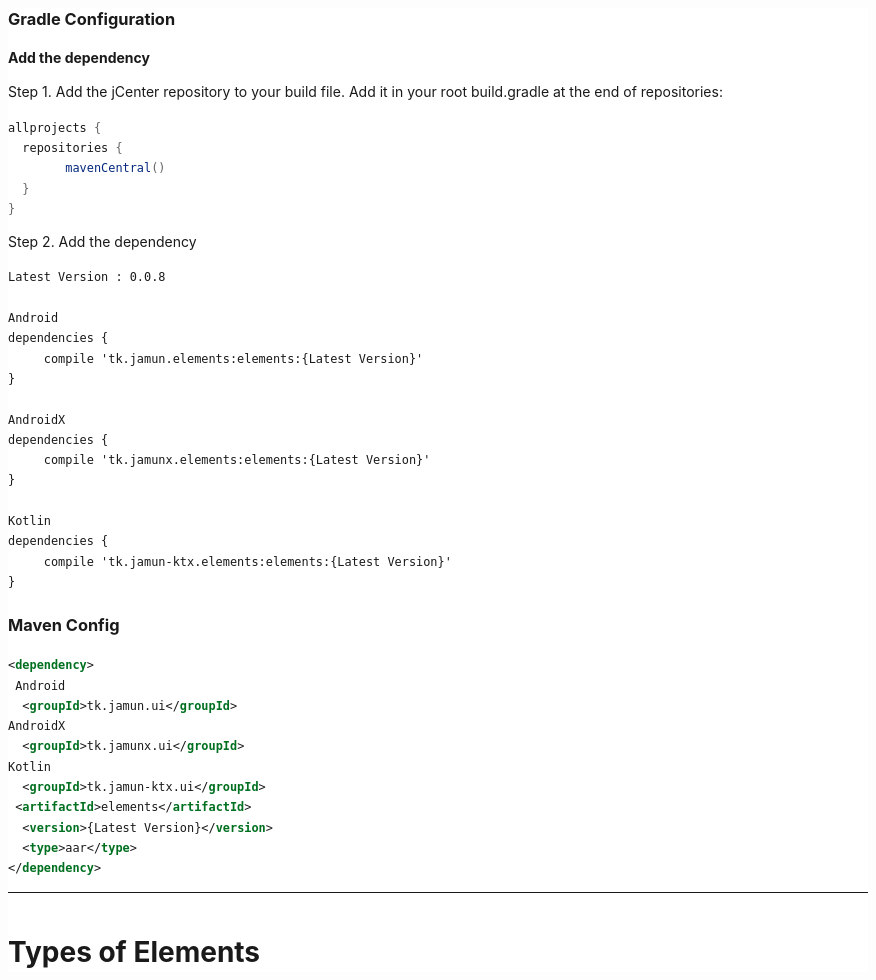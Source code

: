 ### Gradle Configuration

**Add the dependency**

Step 1\. Add the jCenter repository to your build file. Add it in your root build.gradle at the end of repositories:

```java
allprojects {
  repositories {
        mavenCentral()
  }
}
```
Step 2\. Add the dependency
```
Latest Version : 0.0.8

Android
dependencies {
     compile 'tk.jamun.elements:elements:{Latest Version}'
}

AndroidX
dependencies {
     compile 'tk.jamunx.elements:elements:{Latest Version}'
}

Kotlin
dependencies {
     compile 'tk.jamun-ktx.elements:elements:{Latest Version}'
}
```

### Maven Config

```xml
<dependency>
 Android
  <groupId>tk.jamun.ui</groupId>
AndroidX
  <groupId>tk.jamunx.ui</groupId>
Kotlin
  <groupId>tk.jamun-ktx.ui</groupId>
 <artifactId>elements</artifactId>
  <version>{Latest Version}</version>
  <type>aar</type>
</dependency>
```
------

# Types of Elements
